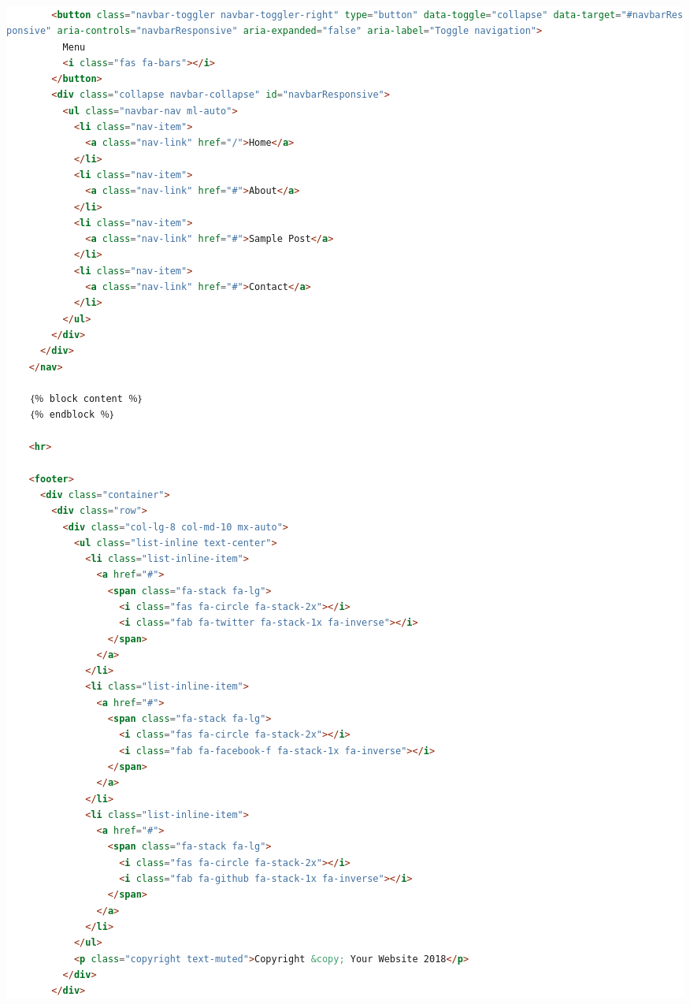 ```html
        <button class="navbar-toggler navbar-toggler-right" type="button" data-toggle="collapse" data-target="#navbarResponsive" aria-controls="navbarResponsive" aria-expanded="false" aria-label="Toggle navigation">
          Menu
          <i class="fas fa-bars"></i>
        </button>
        <div class="collapse navbar-collapse" id="navbarResponsive">
          <ul class="navbar-nav ml-auto">
            <li class="nav-item">
              <a class="nav-link" href="/">Home</a>
            </li>
            <li class="nav-item">
              <a class="nav-link" href="#">About</a>
            </li>
            <li class="nav-item">
              <a class="nav-link" href="#">Sample Post</a>
            </li>
            <li class="nav-item">
              <a class="nav-link" href="#">Contact</a>
            </li>
          </ul>
        </div>
      </div>
    </nav>

    ｛％ block content ％｝
    ｛％ endblock ％｝

    <hr>

    <footer>
      <div class="container">
        <div class="row">
          <div class="col-lg-8 col-md-10 mx-auto">
            <ul class="list-inline text-center">
              <li class="list-inline-item">
                <a href="#">
                  <span class="fa-stack fa-lg">
                    <i class="fas fa-circle fa-stack-2x"></i>
                    <i class="fab fa-twitter fa-stack-1x fa-inverse"></i>
                  </span>
                </a>
              </li>
              <li class="list-inline-item">
                <a href="#">
                  <span class="fa-stack fa-lg">
                    <i class="fas fa-circle fa-stack-2x"></i>
                    <i class="fab fa-facebook-f fa-stack-1x fa-inverse"></i>
                  </span>
                </a>
              </li>
              <li class="list-inline-item">
                <a href="#">
                  <span class="fa-stack fa-lg">
                    <i class="fas fa-circle fa-stack-2x"></i>
                    <i class="fab fa-github fa-stack-1x fa-inverse"></i>
                  </span>
                </a>
              </li>
            </ul>
            <p class="copyright text-muted">Copyright &copy; Your Website 2018</p>
          </div>
        </div>
```